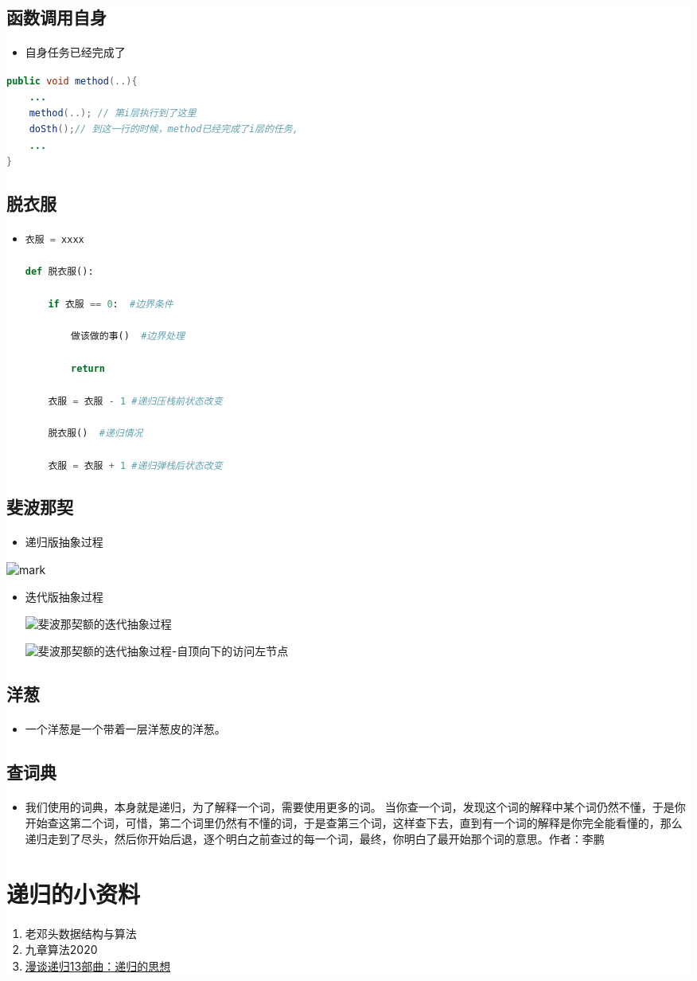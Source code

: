 ## **函数调用自身**

- 自身任务已经完成了

```java
public void method(..){
    ...
    method(..); // 第i层执行到了这里
    doSth();// 到这一行的时候，method已经完成了i层的任务,
    ...
}
```



## **脱衣服**

- ```python
  衣服 = xxxx

  def 脱衣服():

      if 衣服 == 0:  #边界条件

          做该做的事()  #边界处理

          return

      衣服 = 衣服 - 1 #递归压栈前状态改变

      脱衣服()  #递归情况

      衣服 = 衣服 + 1 #递归弹栈后状态改变

  ```


## **斐波那契**

- 递归版抽象过程

![mark](http://cdn.yangchaofan.cn/BlogGifRes/20210612/UBYc0eiG3fyS.gif)



- 迭代版抽象过程

  ![斐波那契额的迭代抽象过程](http://cdn.yangchaofan.cn/typora/斐波那契额的迭代抽象过程.png)

  ![斐波那契额的迭代抽象过程-自顶向下的访问左节点](http://cdn.yangchaofan.cn/typora/image-20210708171548083.png)



## **洋葱**

- 一个洋葱是一个带着一层洋葱皮的洋葱。

## **查词典**

- 我们使用的词典，本身就是递归，为了解释一个词，需要使用更多的词。
  当你查一个词，发现这个词的解释中某个词仍然不懂，于是你开始查这第二个词，可惜，第二个词里仍然有不懂的词，于是查第三个词，这样查下去，直到有一个词的解释是你完全能看懂的，那么递归走到了尽头，然后你开始后退，逐个明白之前查过的每一个词，最终，你明白了最开始那个词的意思。作者：李鹏

# 递归的小资料

1. 老邓头数据结构与算法
2. 九章算法2020
3. [漫谈递归13部曲：递归的思想](http://www.nowamagic.net/librarys/veda/detail/2314)
  ```